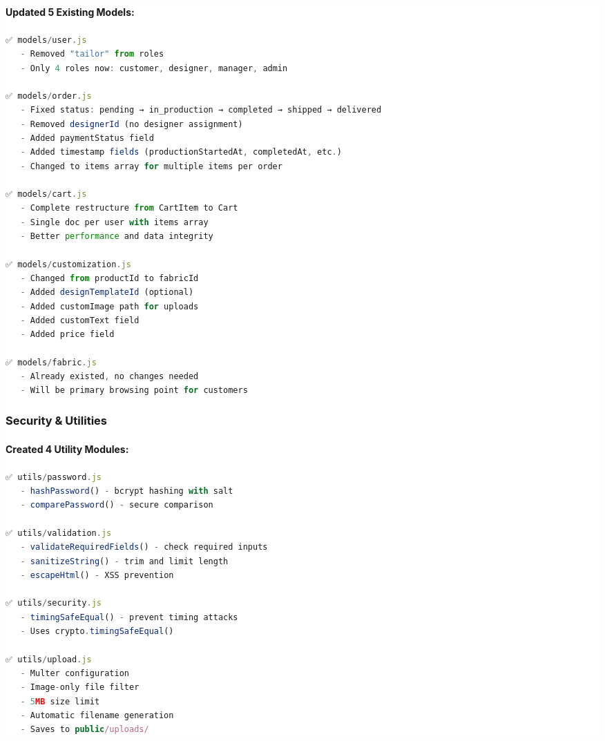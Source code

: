 #### Updated 5 Existing Models:

```javascript
✅ models/user.js
   - Removed "tailor" from roles
   - Only 4 roles now: customer, designer, manager, admin

✅ models/order.js
   - Fixed status: pending → in_production → completed → shipped → delivered
   - Removed designerId (no designer assignment)
   - Added paymentStatus field
   - Added timestamp fields (productionStartedAt, completedAt, etc.)
   - Changed to items array for multiple items per order

✅ models/cart.js
   - Complete restructure from CartItem to Cart
   - Single doc per user with items array
   - Better performance and data integrity

✅ models/customization.js
   - Changed from productId to fabricId
   - Added designTemplateId (optional)
   - Added customImage path for uploads
   - Added customText field
   - Added price field

✅ models/fabric.js
   - Already existed, no changes needed
   - Will be primary browsing point for customers
```

### **Security & Utilities**

#### Created 4 Utility Modules:

```javascript
✅ utils/password.js
   - hashPassword() - bcrypt hashing with salt
   - comparePassword() - secure comparison

✅ utils/validation.js
   - validateRequiredFields() - check required inputs
   - sanitizeString() - trim and limit length
   - escapeHtml() - XSS prevention

✅ utils/security.js
   - timingSafeEqual() - prevent timing attacks
   - Uses crypto.timingSafeEqual()

✅ utils/upload.js
   - Multer configuration
   - Image-only file filter
   - 5MB size limit
   - Automatic filename generation
   - Saves to public/uploads/
```
